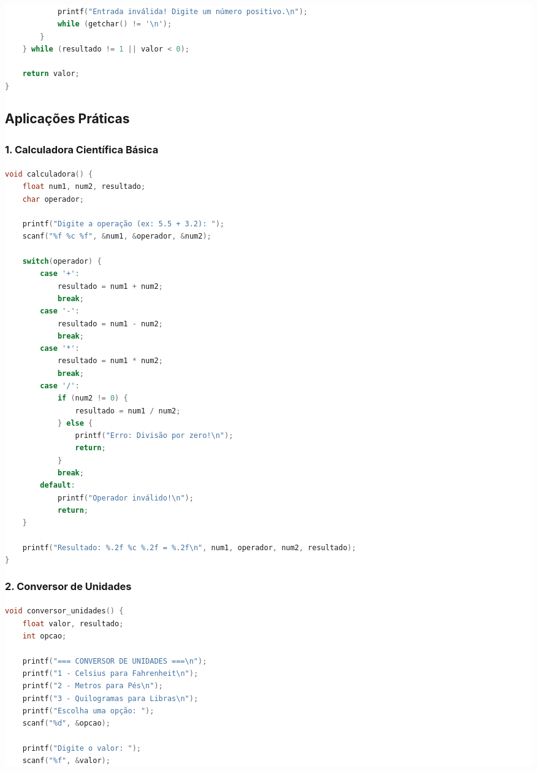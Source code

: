 ```c
            printf("Entrada inválida! Digite um número positivo.\n");
            while (getchar() != '\n');
        }
    } while (resultado != 1 || valor < 0);
    
    return valor;
}
```

## Aplicações Práticas

### 1. Calculadora Científica Básica
```c
void calculadora() {
    float num1, num2, resultado;
    char operador;
    
    printf("Digite a operação (ex: 5.5 + 3.2): ");
    scanf("%f %c %f", &num1, &operador, &num2);
    
    switch(operador) {
        case '+':
            resultado = num1 + num2;
            break;
        case '-':
            resultado = num1 - num2;
            break;
        case '*':
            resultado = num1 * num2;
            break;
        case '/':
            if (num2 != 0) {
                resultado = num1 / num2;
            } else {
                printf("Erro: Divisão por zero!\n");
                return;
            }
            break;
        default:
            printf("Operador inválido!\n");
            return;
    }
    
    printf("Resultado: %.2f %c %.2f = %.2f\n", num1, operador, num2, resultado);
}
```

### 2. Conversor de Unidades
```c
void conversor_unidades() {
    float valor, resultado;
    int opcao;
    
    printf("=== CONVERSOR DE UNIDADES ===\n");
    printf("1 - Celsius para Fahrenheit\n");
    printf("2 - Metros para Pés\n");
    printf("3 - Quilogramas para Libras\n");
    printf("Escolha uma opção: ");
    scanf("%d", &opcao);
    
    printf("Digite o valor: ");
    scanf("%f", &valor);
```